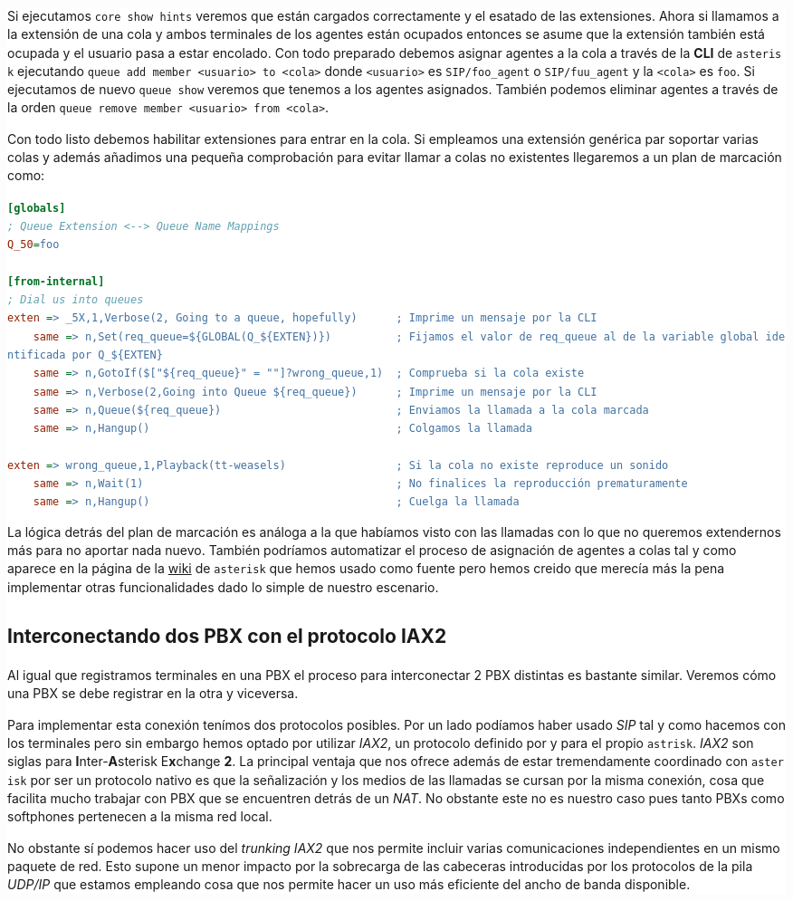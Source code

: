 Si ejecutamos `core show hints` veremos que están cargados correctamente y el esatado de las extensiones. Ahora si llamamos a la extensión de una cola y ambos terminales de los agentes están ocupados entonces se asume que la extensión también está ocupada y el usuario pasa a estar encolado. Con todo preparado debemos asignar agentes a la cola a través de la **CLI** de `asterisk` ejecutando `queue add member <usuario> to <cola>` donde `<usuario>` es `SIP/foo_agent` o `SIP/fuu_agent` y la `<cola>` es `foo`. Si ejecutamos de nuevo `queue show` veremos que tenemos a los agentes asignados. También podemos eliminar agentes a través de la orden `queue remove member <usuario> from <cola>`.

Con todo listo debemos habilitar extensiones para entrar en la cola. Si empleamos una extensión genérica par soportar varias colas y además añadimos una pequeña comprobación para evitar llamar a colas no existentes llegaremos a un plan de marcación como:

```ini
[globals]
; Queue Extension <--> Queue Name Mappings
Q_50=foo

[from-internal]
; Dial us into queues
exten => _5X,1,Verbose(2, Going to a queue, hopefully)      ; Imprime un mensaje por la CLI
    same => n,Set(req_queue=${GLOBAL(Q_${EXTEN})})          ; Fijamos el valor de req_queue al de la variable global identificada por Q_${EXTEN}
    same => n,GotoIf($["${req_queue}" = ""]?wrong_queue,1)  ; Comprueba si la cola existe
    same => n,Verbose(2,Going into Queue ${req_queue})      ; Imprime un mensaje por la CLI
    same => n,Queue(${req_queue})                           ; Enviamos la llamada a la cola marcada
    same => n,Hangup()                                      ; Colgamos la llamada

exten => wrong_queue,1,Playback(tt-weasels)                 ; Si la cola no existe reproduce un sonido
    same => n,Wait(1)                                       ; No finalices la reproducción prematuramente
    same => n,Hangup()                                      ; Cuelga la llamada
```

La lógica detrás del plan de marcación es análoga a la que habíamos visto con las llamadas con lo que no queremos extendernos más para no aportar nada nuevo. También podríamos automatizar el proceso de asignación de agentes a colas tal y como aparece en la página de la [wiki](https://wiki.asterisk.org/wiki/display/AST/Building+Queues) de `asterisk` que hemos usado como fuente pero hemos creido que merecía más la pena implementar otras funcionalidades dado lo simple de nuestro escenario.

## Interconectando dos PBX con el protocolo IAX2
Al igual que registramos terminales en una PBX el proceso para interconectar 2 PBX distintas es bastante similar. Veremos cómo una PBX se debe registrar en la otra y viceversa.

Para implementar esta conexión tenímos dos protocolos posibles. Por un lado podíamos haber usado *SIP* tal y como hacemos con los terminales pero sin embargo hemos optado por utilizar *IAX2*, un protocolo definido por y para el propio `astrisk`. *IAX2* son siglas para **I**nter-**A**sterisk E**x**change **2**. La principal ventaja que nos ofrece además de estar tremendamente coordinado con `asterisk` por ser un protocolo nativo es que la señalización y los medios de las llamadas se cursan por la misma conexión, cosa que facilita mucho trabajar con PBX que se encuentren detrás de un *NAT*. No obstante este no es nuestro caso pues tanto PBXs como softphones pertenecen a la misma red local.

No obstante sí podemos hacer uso del *trunking IAX2* que nos permite incluir varias comunicaciones independientes en un mismo paquete de red. Esto supone un menor impacto por la sobrecarga de las cabeceras introducidas por los protocolos de la pila *UDP/IP* que estamos empleando cosa que nos permite hacer un uso más eficiente del ancho de banda disponible.
